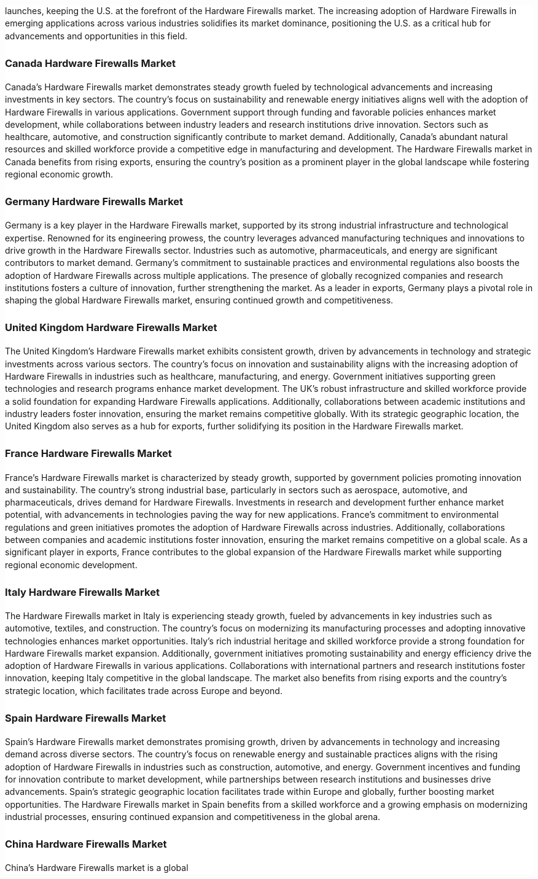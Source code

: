 launches, keeping the U.S. at the forefront of the Hardware Firewalls market. The increasing adoption of Hardware Firewalls in emerging applications across various industries solidifies its market dominance, positioning the U.S. as a critical hub for advancements and opportunities in this field.</p><h3>Canada Hardware Firewalls Market</h3><p>Canada&rsquo;s Hardware Firewalls market demonstrates steady growth fueled by technological advancements and increasing investments in key sectors. The country&rsquo;s focus on sustainability and renewable energy initiatives aligns well with the adoption of Hardware Firewalls in various applications. Government support through funding and favorable policies enhances market development, while collaborations between industry leaders and research institutions drive innovation. Sectors such as healthcare, automotive, and construction significantly contribute to market demand. Additionally, Canada&rsquo;s abundant natural resources and skilled workforce provide a competitive edge in manufacturing and development. The Hardware Firewalls market in Canada benefits from rising exports, ensuring the country&rsquo;s position as a prominent player in the global landscape while fostering regional economic growth.</p><h3>Germany Hardware Firewalls Market</h3><p>Germany is a key player in the Hardware Firewalls market, supported by its strong industrial infrastructure and technological expertise. Renowned for its engineering prowess, the country leverages advanced manufacturing techniques and innovations to drive growth in the Hardware Firewalls sector. Industries such as automotive, pharmaceuticals, and energy are significant contributors to market demand. Germany&rsquo;s commitment to sustainable practices and environmental regulations also boosts the adoption of Hardware Firewalls across multiple applications. The presence of globally recognized companies and research institutions fosters a culture of innovation, further strengthening the market. As a leader in exports, Germany plays a pivotal role in shaping the global Hardware Firewalls market, ensuring continued growth and competitiveness.</p><h3>United Kingdom Hardware Firewalls Market</h3><p>The United Kingdom&rsquo;s Hardware Firewalls market exhibits consistent growth, driven by advancements in technology and strategic investments across various sectors. The country&rsquo;s focus on innovation and sustainability aligns with the increasing adoption of Hardware Firewalls in industries such as healthcare, manufacturing, and energy. Government initiatives supporting green technologies and research programs enhance market development. The UK&rsquo;s robust infrastructure and skilled workforce provide a solid foundation for expanding Hardware Firewalls applications. Additionally, collaborations between academic institutions and industry leaders foster innovation, ensuring the market remains competitive globally. With its strategic geographic location, the United Kingdom also serves as a hub for exports, further solidifying its position in the Hardware Firewalls market.</p><h3>France Hardware Firewalls Market</h3><p>France&rsquo;s Hardware Firewalls market is characterized by steady growth, supported by government policies promoting innovation and sustainability. The country&rsquo;s strong industrial base, particularly in sectors such as aerospace, automotive, and pharmaceuticals, drives demand for Hardware Firewalls. Investments in research and development further enhance market potential, with advancements in technologies paving the way for new applications. France&rsquo;s commitment to environmental regulations and green initiatives promotes the adoption of Hardware Firewalls across industries. Additionally, collaborations between companies and academic institutions foster innovation, ensuring the market remains competitive on a global scale. As a significant player in exports, France contributes to the global expansion of the Hardware Firewalls market while supporting regional economic development.</p><h3>Italy Hardware Firewalls Market</h3><p>The Hardware Firewalls market in Italy is experiencing steady growth, fueled by advancements in key industries such as automotive, textiles, and construction. The country&rsquo;s focus on modernizing its manufacturing processes and adopting innovative technologies enhances market opportunities. Italy&rsquo;s rich industrial heritage and skilled workforce provide a strong foundation for Hardware Firewalls market expansion. Additionally, government initiatives promoting sustainability and energy efficiency drive the adoption of Hardware Firewalls in various applications. Collaborations with international partners and research institutions foster innovation, keeping Italy competitive in the global landscape. The market also benefits from rising exports and the country&rsquo;s strategic location, which facilitates trade across Europe and beyond.</p><h3>Spain Hardware Firewalls Market</h3><p>Spain&rsquo;s Hardware Firewalls market demonstrates promising growth, driven by advancements in technology and increasing demand across diverse sectors. The country&rsquo;s focus on renewable energy and sustainable practices aligns with the rising adoption of Hardware Firewalls in industries such as construction, automotive, and energy. Government incentives and funding for innovation contribute to market development, while partnerships between research institutions and businesses drive advancements. Spain&rsquo;s strategic geographic location facilitates trade within Europe and globally, further boosting market opportunities. The Hardware Firewalls market in Spain benefits from a skilled workforce and a growing emphasis on modernizing industrial processes, ensuring continued expansion and competitiveness in the global arena.</p><h3>China Hardware Firewalls Market</h3><p>China&rsquo;s Hardware Firewalls market is a global
